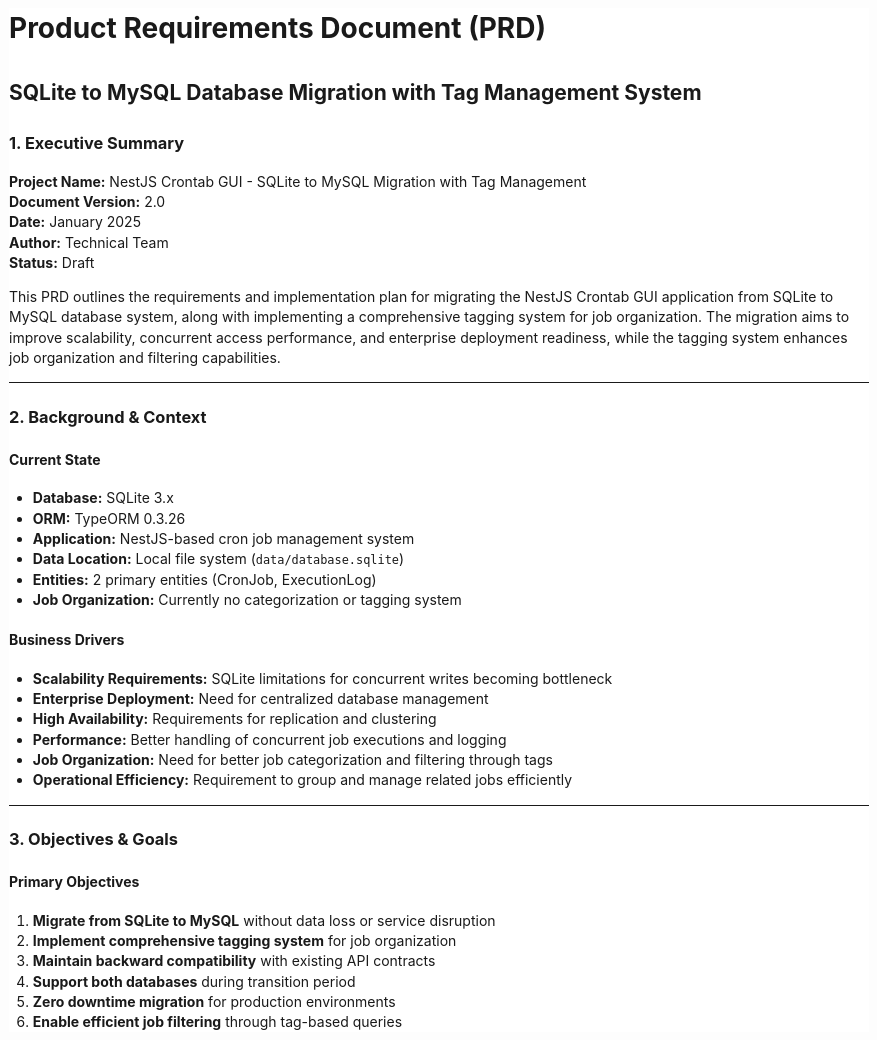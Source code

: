 # Product Requirements Document (PRD)
## SQLite to MySQL Database Migration with Tag Management System

### 1. Executive Summary

**Project Name:** NestJS Crontab GUI - SQLite to MySQL Migration with Tag Management  
**Document Version:** 2.0  
**Date:** January 2025  
**Author:** Technical Team  
**Status:** Draft

This PRD outlines the requirements and implementation plan for migrating the NestJS Crontab GUI application from SQLite to MySQL database system, along with implementing a comprehensive tagging system for job organization. The migration aims to improve scalability, concurrent access performance, and enterprise deployment readiness, while the tagging system enhances job organization and filtering capabilities.

---

### 2. Background & Context

#### Current State
- **Database:** SQLite 3.x
- **ORM:** TypeORM 0.3.26
- **Application:** NestJS-based cron job management system
- **Data Location:** Local file system (`data/database.sqlite`)
- **Entities:** 2 primary entities (CronJob, ExecutionLog)
- **Job Organization:** Currently no categorization or tagging system

#### Business Drivers
- **Scalability Requirements:** SQLite limitations for concurrent writes becoming bottleneck
- **Enterprise Deployment:** Need for centralized database management
- **High Availability:** Requirements for replication and clustering
- **Performance:** Better handling of concurrent job executions and logging
- **Job Organization:** Need for better job categorization and filtering through tags
- **Operational Efficiency:** Requirement to group and manage related jobs efficiently

---

### 3. Objectives & Goals

#### Primary Objectives
1. **Migrate from SQLite to MySQL** without data loss or service disruption
2. **Implement comprehensive tagging system** for job organization
3. **Maintain backward compatibility** with existing API contracts
4. **Support both databases** during transition period
5. **Zero downtime migration** for production environments
6. **Enable efficient job filtering** through tag-based queries

